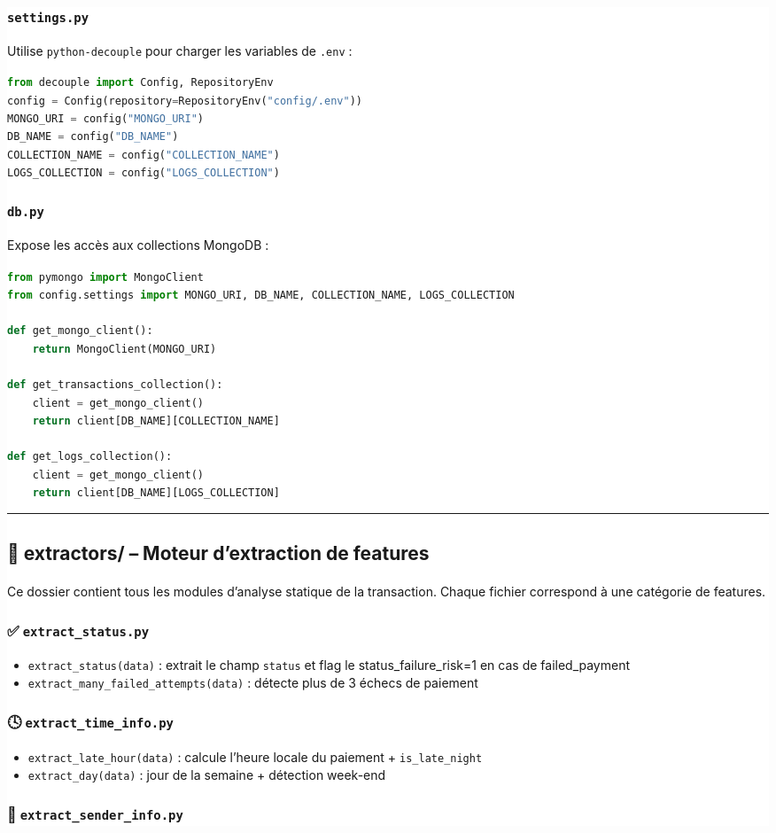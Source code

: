 ### `settings.py`

Utilise `python-decouple` pour charger les variables de `.env` :

```python
from decouple import Config, RepositoryEnv
config = Config(repository=RepositoryEnv("config/.env"))
MONGO_URI = config("MONGO_URI")
DB_NAME = config("DB_NAME")
COLLECTION_NAME = config("COLLECTION_NAME")
LOGS_COLLECTION = config("LOGS_COLLECTION")
```

### `db.py`

Expose les accès aux collections MongoDB :

```python
from pymongo import MongoClient
from config.settings import MONGO_URI, DB_NAME, COLLECTION_NAME, LOGS_COLLECTION

def get_mongo_client():
    return MongoClient(MONGO_URI)

def get_transactions_collection():
    client = get_mongo_client()
    return client[DB_NAME][COLLECTION_NAME]

def get_logs_collection():
    client = get_mongo_client()
    return client[DB_NAME][LOGS_COLLECTION]
```

---

## 📁 extractors/ – Moteur d’extraction de features

Ce dossier contient tous les modules d’analyse statique de la transaction. Chaque fichier correspond à une catégorie de features.

### ✅ `extract_status.py`

* `extract_status(data)` : extrait le champ `status` et flag le status_failure_risk=1 en cas de failed_payment
* `extract_many_failed_attempts(data)` : détecte plus de 3 échecs de paiement

### 🕓 `extract_time_info.py`

* `extract_late_hour(data)` : calcule l’heure locale du paiement + `is_late_night`
* `extract_day(data)` : jour de la semaine + détection week-end

### 👤 `extract_sender_info.py`
